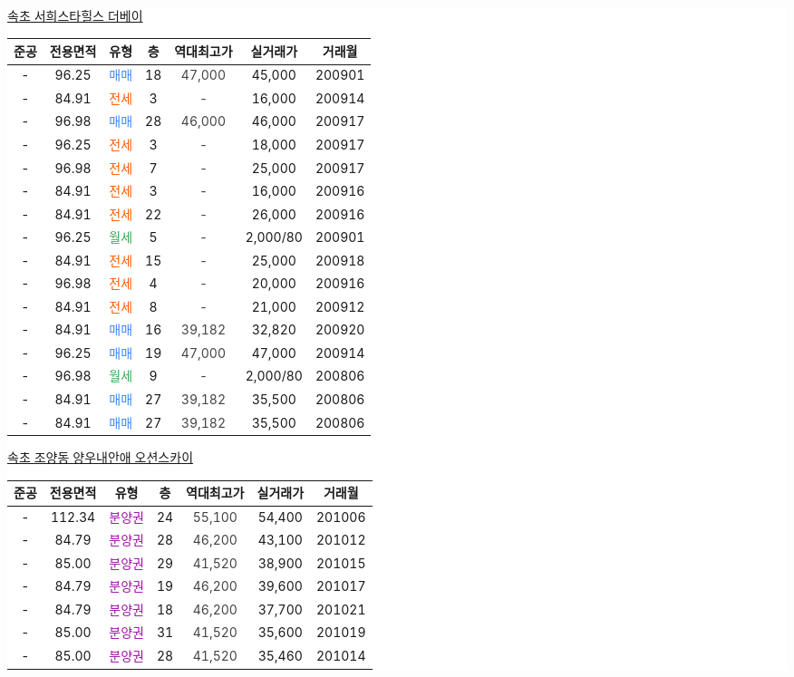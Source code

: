 
<script async src="//pagead2.googlesyndication.com/pagead/js/adsbygoogle.js"></script>

<ins class="adsbygoogle"
     style="display:block"
     data-ad-client="ca-pub-2446590836940007"
     data-ad-slot="1659523306"
     data-ad-format="auto"
     data-full-width-responsive="true"></ins>
<script>
(adsbygoogle = window.adsbygoogle || []).push({});
</script>


[속초 서희스타힐스 더베이](https://search.naver.com/search.naver?query=%EA%B0%95%EC%9B%90%EB%8F%84+%EC%86%8D%EC%B4%88%EC%8B%9C+%EC%A1%B0%EC%96%91%EB%8F%99+%EC%86%8D%EC%B4%88+%EC%84%9C%ED%9D%AC%EC%8A%A4%ED%83%80%ED%9E%90%EC%8A%A4+%EB%8D%94%EB%B2%A0%EC%9D%B4)

|준공|전용면적|유형|층|역대최고가|실거래가|거래월|
|:---:|:---:|:---:|:---:|:---:|:---:|:---:|
|-|96.25|<span style="color:#4285f3">매매</span>|18|<span style="color:#444444">47,000</span>|45,000|200901|
|-|84.91|<span style="color:#ff5a00">전세</span>|3|<span style="color:#444444">-</span>|16,000|200914|
|-|96.98|<span style="color:#4285f3">매매</span>|28|<span style="color:#444444">46,000</span>|46,000|200917|
|-|96.25|<span style="color:#ff5a00">전세</span>|3|<span style="color:#444444">-</span>|18,000|200917|
|-|96.98|<span style="color:#ff5a00">전세</span>|7|<span style="color:#444444">-</span>|25,000|200917|
|-|84.91|<span style="color:#ff5a00">전세</span>|3|<span style="color:#444444">-</span>|16,000|200916|
|-|84.91|<span style="color:#ff5a00">전세</span>|22|<span style="color:#444444">-</span>|26,000|200916|
|-|96.25|<span style="color:#34a853">월세</span>|5|<span style="color:#444444">-</span>|2,000/80|200901|
|-|84.91|<span style="color:#ff5a00">전세</span>|15|<span style="color:#444444">-</span>|25,000|200918|
|-|96.98|<span style="color:#ff5a00">전세</span>|4|<span style="color:#444444">-</span>|20,000|200916|
|-|84.91|<span style="color:#ff5a00">전세</span>|8|<span style="color:#444444">-</span>|21,000|200912|
|-|84.91|<span style="color:#4285f3">매매</span>|16|<span style="color:#444444">39,182</span>|32,820|200920|
|-|96.25|<span style="color:#4285f3">매매</span>|19|<span style="color:#444444">47,000</span>|47,000|200914|
|-|96.98|<span style="color:#34a853">월세</span>|9|<span style="color:#444444">-</span>|2,000/80|200806|
|-|84.91|<span style="color:#4285f3">매매</span>|27|<span style="color:#444444">39,182</span>|35,500|200806|
|-|84.91|<span style="color:#4285f3">매매</span>|27|<span style="color:#444444">39,182</span>|35,500|200806|

[속초 조양동 양우내안애 오션스카이](https://search.naver.com/search.naver?query=%EA%B0%95%EC%9B%90%EB%8F%84+%EC%86%8D%EC%B4%88%EC%8B%9C+%EC%A1%B0%EC%96%91%EB%8F%99+%EC%86%8D%EC%B4%88+%EC%A1%B0%EC%96%91%EB%8F%99+%EC%96%91%EC%9A%B0%EB%82%B4%EC%95%88%EC%95%A0+%EC%98%A4%EC%85%98%EC%8A%A4%EC%B9%B4%EC%9D%B4)

|준공|전용면적|유형|층|역대최고가|실거래가|거래월|
|:---:|:---:|:---:|:---:|:---:|:---:|:---:|
|-|112.34|<span style="color:#9C11A5">분양권</span>|24|<span style="color:#444444">55,100</span>|54,400|201006|
|-|84.79|<span style="color:#9C11A5">분양권</span>|28|<span style="color:#444444">46,200</span>|43,100|201012|
|-|85.00|<span style="color:#9C11A5">분양권</span>|29|<span style="color:#444444">41,520</span>|38,900|201015|
|-|84.79|<span style="color:#9C11A5">분양권</span>|19|<span style="color:#444444">46,200</span>|39,600|201017|
|-|84.79|<span style="color:#9C11A5">분양권</span>|18|<span style="color:#444444">46,200</span>|37,700|201021|
|-|85.00|<span style="color:#9C11A5">분양권</span>|31|<span style="color:#444444">41,520</span>|35,600|201019|
|-|85.00|<span style="color:#9C11A5">분양권</span>|28|<span style="color:#444444">41,520</span>|35,460|201014|